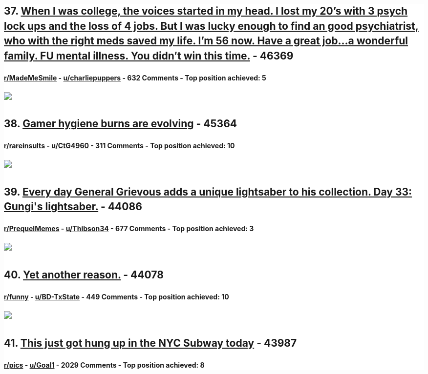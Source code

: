 ## 37. [When I was college, the voices started in my head. I lost my 20’s with 3 psych lock ups and the loss of 4 jobs. But I was lucky enough to find an good psychiatrist, who with the right meds saved my life. I’m 56 now. Have a great job...a wonderful family. FU mental illness. You didn’t win this time.](http://reddit.com/r/MadeMeSmile/comments/fhef0e/when_i_was_college_the_voices_started_in_my_head/) - 46369
#### [r/MadeMeSmile](http://reddit.com/r/MadeMeSmile) - [u/charliepuppers](http://reddit.com/u/charliepuppers) - 632 Comments - Top position achieved: 5

<a href="https://i.redd.it/fx7bcnik18m41.jpg"><img src="https://a.thumbs.redditmedia.com/s1_kEnweaWGp4UhfIm1sgee9WId6zcrH9BAqNTXmyx8.jpg"></img></a>

## 38. [Gamer hygiene burns are evolving](http://reddit.com/r/rareinsults/comments/fhmpxz/gamer_hygiene_burns_are_evolving/) - 45364
#### [r/rareinsults](http://reddit.com/r/rareinsults) - [u/CtG4960](http://reddit.com/u/CtG4960) - 311 Comments - Top position achieved: 10

<a href="https://i.redd.it/iqyxp0dguam41.jpg"><img src="https://a.thumbs.redditmedia.com/JThoaIuX-I7wicOAauGsxYUX6EhWf97Km_n6TJwghi8.jpg"></img></a>

## 39. [Every day General Grievous adds a unique lightsaber to his collection. Day 33: Gungi's lightsaber.](http://reddit.com/r/PrequelMemes/comments/fhht5a/every_day_general_grievous_adds_a_unique/) - 44086
#### [r/PrequelMemes](http://reddit.com/r/PrequelMemes) - [u/Thibson34](http://reddit.com/u/Thibson34) - 677 Comments - Top position achieved: 3

<a href="https://i.redd.it/osa6xxhmc9m41.png"><img src="https://b.thumbs.redditmedia.com/_AzqfSJMNxYZtyjCnfXSsV7LxU2afDcoBrTk3eGv4IM.jpg"></img></a>

## 40. [Yet another reason.](http://reddit.com/r/funny/comments/fheqd8/yet_another_reason/) - 44078
#### [r/funny](http://reddit.com/r/funny) - [u/BD-TxState](http://reddit.com/u/BD-TxState) - 449 Comments - Top position achieved: 10

<a href="https://breakbrunch.com/wp-content/uploads/2019/11/never-travel-with-tom-ganks-111319.jpg"><img src="https://b.thumbs.redditmedia.com/b6WhAY9Dof_h-_t8S6HwKEK8nk9RsVUbqQ0IYjgfv-Q.jpg"></img></a>

## 41. [This just got hung up in the NYC Subway today](http://reddit.com/r/pics/comments/fho6s7/this_just_got_hung_up_in_the_nyc_subway_today/) - 43987
#### [r/pics](http://reddit.com/r/pics) - [u/Goal1](http://reddit.com/u/Goal1) - 2029 Comments - Top position achieved: 8
